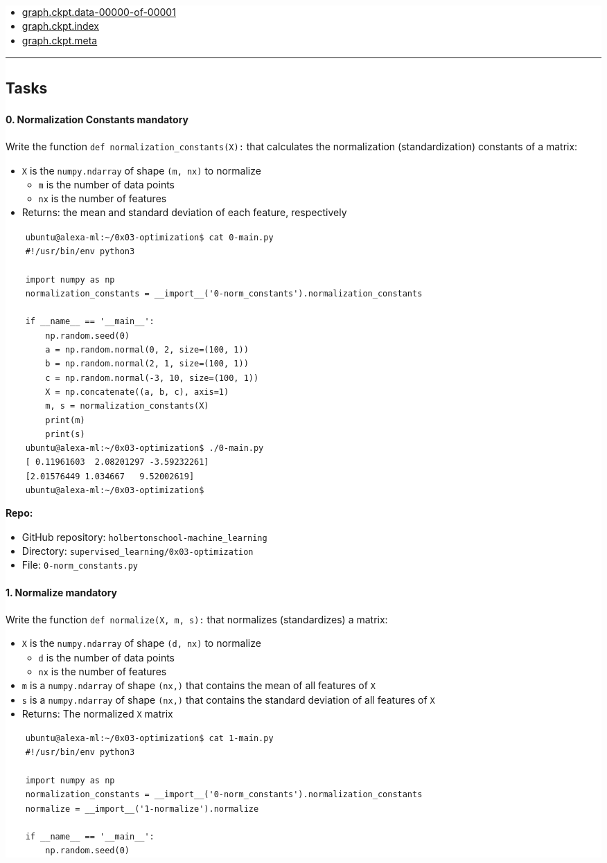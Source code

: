 *   [graph.ckpt.data-00000-of-00001](/rltoken/K61Yny_5XY-LD75_CnGuPw "graph.ckpt.data-00000-of-00001")
*   [graph.ckpt.index](/rltoken/c5j9qA0uWGWmX0jg8GbPew "graph.ckpt.index")
*   [graph.ckpt.meta](/rltoken/6kgrAdCqPwhJl8fuFjo_6g "graph.ckpt.meta")

* * *

Tasks
-----

#### 0\. Normalization Constants mandatory

Write the function `def normalization_constants(X):` that calculates the normalization (standardization) constants of a matrix:

*   `X` is the `numpy.ndarray` of shape `(m, nx)` to normalize
    *   `m` is the number of data points
    *   `nx` is the number of features
*   Returns: the mean and standard deviation of each feature, respectively
```
    ubuntu@alexa-ml:~/0x03-optimization$ cat 0-main.py 
    #!/usr/bin/env python3
    
    import numpy as np
    normalization_constants = __import__('0-norm_constants').normalization_constants
    
    if __name__ == '__main__':
        np.random.seed(0)
        a = np.random.normal(0, 2, size=(100, 1))
        b = np.random.normal(2, 1, size=(100, 1))
        c = np.random.normal(-3, 10, size=(100, 1))
        X = np.concatenate((a, b, c), axis=1)
        m, s = normalization_constants(X)
        print(m)
        print(s)
    ubuntu@alexa-ml:~/0x03-optimization$ ./0-main.py 
    [ 0.11961603  2.08201297 -3.59232261]
    [2.01576449 1.034667   9.52002619]
    ubuntu@alexa-ml:~/0x03-optimization$
   ``` 

**Repo:**

*   GitHub repository: `holbertonschool-machine_learning`
*   Directory: `supervised_learning/0x03-optimization`
*   File: `0-norm_constants.py`

#### 1\. Normalize mandatory

Write the function `def normalize(X, m, s):` that normalizes (standardizes) a matrix:

*   `X` is the `numpy.ndarray` of shape `(d, nx)` to normalize
    *   `d` is the number of data points
    *   `nx` is the number of features
*   `m` is a `numpy.ndarray` of shape `(nx,)` that contains the mean of all features of `X`
*   `s` is a `numpy.ndarray` of shape `(nx,)` that contains the standard deviation of all features of `X`
*   Returns: The normalized `X` matrix
```
    ubuntu@alexa-ml:~/0x03-optimization$ cat 1-main.py 
    #!/usr/bin/env python3
    
    import numpy as np
    normalization_constants = __import__('0-norm_constants').normalization_constants
    normalize = __import__('1-normalize').normalize
    
    if __name__ == '__main__':
        np.random.seed(0)
```